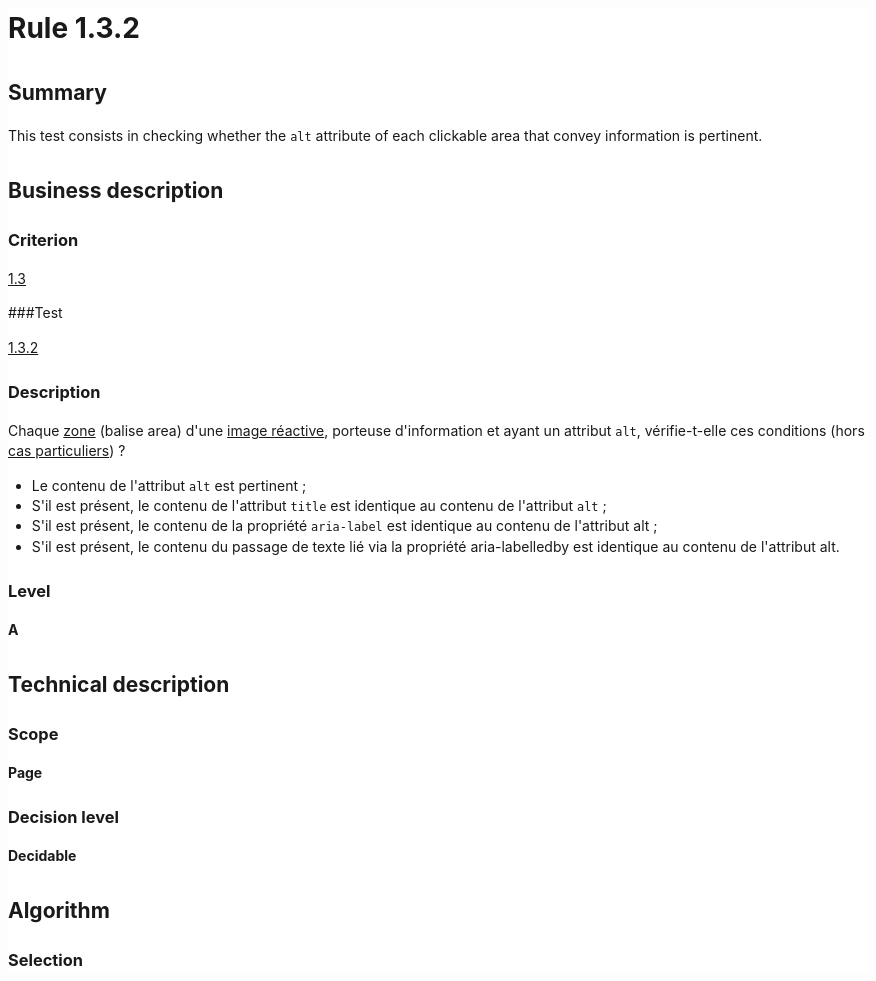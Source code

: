 # Rule 1.3.2

## Summary

This test consists in checking whether the `alt` attribute of each clickable area that convey information is pertinent.

## Business description

### Criterion

[1.3](http://references.modernisation.gouv.fr/rgaa/criteres.html0#crit-1-3)

###Test

[1.3.2](http://references.modernisation.gouv.fr/rgaa/criteres.html#test-1-3-2)

### Description

Chaque <a href="http://references.modernisation.gouv.fr/rgaa/glossaire.html#zone-dune-image-ractive">zone</a> (balise area) d'une <a href="http://references.modernisation.gouv.fr/rgaa/glossaire.html#image-ractive">image r&eacute;active</a>, porteuse d'information et ayant un attribut `alt`, v&eacute;rifie-t-elle ces conditions (hors <a href="http://references.modernisation.gouv.fr/rgaa/cas-particuliers.html#cp-1-3" title="Cas particuliers pour le crit&egrave;re 1.3">cas particuliers</a>) ? 
 
 * Le contenu de l'attribut `alt` est pertinent ;
 * S'il est pr&eacute;sent, le contenu de l'attribut `title` est identique au contenu de l'attribut `alt` ;
 * S'il est pr&eacute;sent, le contenu de la propri&eacute;t&eacute; `aria-label` est identique au contenu de l'attribut alt ;
 * S'il est pr&eacute;sent, le contenu du passage de texte lié via la propriété aria-labelledby est identique au contenu de l'attribut alt.

### Level

**A**

## Technical description

### Scope

**Page**

### Decision level

**Decidable**

## Algorithm

### Selection
